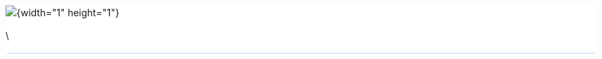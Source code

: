 </div>

![](http://feeds.feedburner.com/~r/chinagfwblog/~4/jrWgGE6HwWs){width="1"
height="1"}

</div>

\
<div
style="background-color: #c3d9ff; font-size: 1px !important; line-height: 0px !important; margin: 0px 2px; padding-top: 1px;">

</div>

